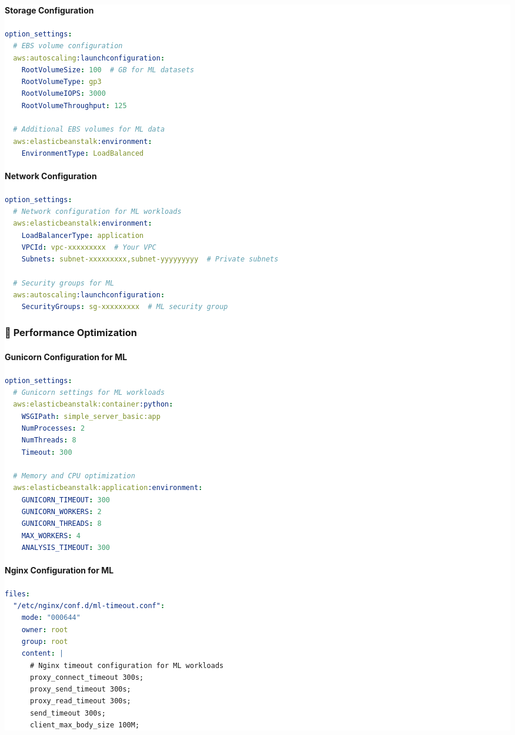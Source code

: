 #### **Storage Configuration**
```yaml
option_settings:
  # EBS volume configuration
  aws:autoscaling:launchconfiguration:
    RootVolumeSize: 100  # GB for ML datasets
    RootVolumeType: gp3
    RootVolumeIOPS: 3000
    RootVolumeThroughput: 125
  
  # Additional EBS volumes for ML data
  aws:elasticbeanstalk:environment:
    EnvironmentType: LoadBalanced
```

#### **Network Configuration**
```yaml
option_settings:
  # Network configuration for ML workloads
  aws:elasticbeanstalk:environment:
    LoadBalancerType: application
    VPCId: vpc-xxxxxxxxx  # Your VPC
    Subnets: subnet-xxxxxxxxx,subnet-yyyyyyyyy  # Private subnets
  
  # Security groups for ML
  aws:autoscaling:launchconfiguration:
    SecurityGroups: sg-xxxxxxxxx  # ML security group
```

### 🚀 **Performance Optimization**

#### **Gunicorn Configuration for ML**
```yaml
option_settings:
  # Gunicorn settings for ML workloads
  aws:elasticbeanstalk:container:python:
    WSGIPath: simple_server_basic:app
    NumProcesses: 2
    NumThreads: 8
    Timeout: 300
  
  # Memory and CPU optimization
  aws:elasticbeanstalk:application:environment:
    GUNICORN_TIMEOUT: 300
    GUNICORN_WORKERS: 2
    GUNICORN_THREADS: 8
    MAX_WORKERS: 4
    ANALYSIS_TIMEOUT: 300
```

#### **Nginx Configuration for ML**
```yaml
files:
  "/etc/nginx/conf.d/ml-timeout.conf":
    mode: "000644"
    owner: root
    group: root
    content: |
      # Nginx timeout configuration for ML workloads
      proxy_connect_timeout 300s;
      proxy_send_timeout 300s;
      proxy_read_timeout 300s;
      send_timeout 300s;
      client_max_body_size 100M;
```